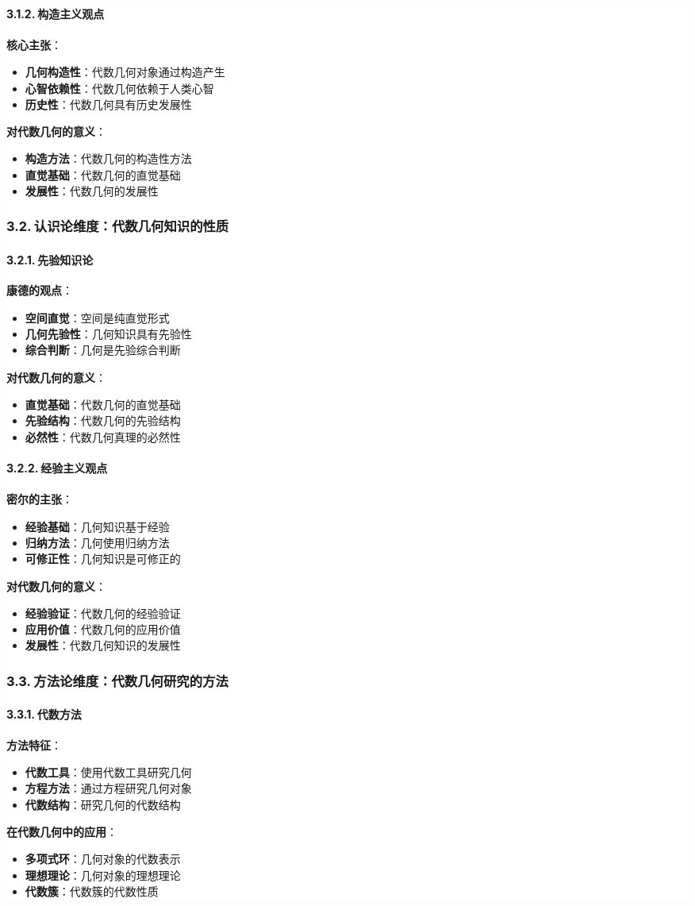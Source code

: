 #### 3.1.2. 构造主义观点

**核心主张**：

- **几何构造性**：代数几何对象通过构造产生
- **心智依赖性**：代数几何依赖于人类心智
- **历史性**：代数几何具有历史发展性

**对代数几何的意义**：

- **构造方法**：代数几何的构造性方法
- **直觉基础**：代数几何的直觉基础
- **发展性**：代数几何的发展性

### 3.2. 认识论维度：代数几何知识的性质

#### 3.2.1. 先验知识论

**康德的观点**：

- **空间直觉**：空间是纯直觉形式
- **几何先验性**：几何知识具有先验性
- **综合判断**：几何是先验综合判断

**对代数几何的意义**：

- **直觉基础**：代数几何的直觉基础
- **先验结构**：代数几何的先验结构
- **必然性**：代数几何真理的必然性

#### 3.2.2. 经验主义观点

**密尔的主张**：

- **经验基础**：几何知识基于经验
- **归纳方法**：几何使用归纳方法
- **可修正性**：几何知识是可修正的

**对代数几何的意义**：

- **经验验证**：代数几何的经验验证
- **应用价值**：代数几何的应用价值
- **发展性**：代数几何知识的发展性

### 3.3. 方法论维度：代数几何研究的方法

#### 3.3.1. 代数方法

**方法特征**：

- **代数工具**：使用代数工具研究几何
- **方程方法**：通过方程研究几何对象
- **代数结构**：研究几何的代数结构

**在代数几何中的应用**：

- **多项式环**：几何对象的代数表示
- **理想理论**：几何对象的理想理论
- **代数簇**：代数簇的代数性质
